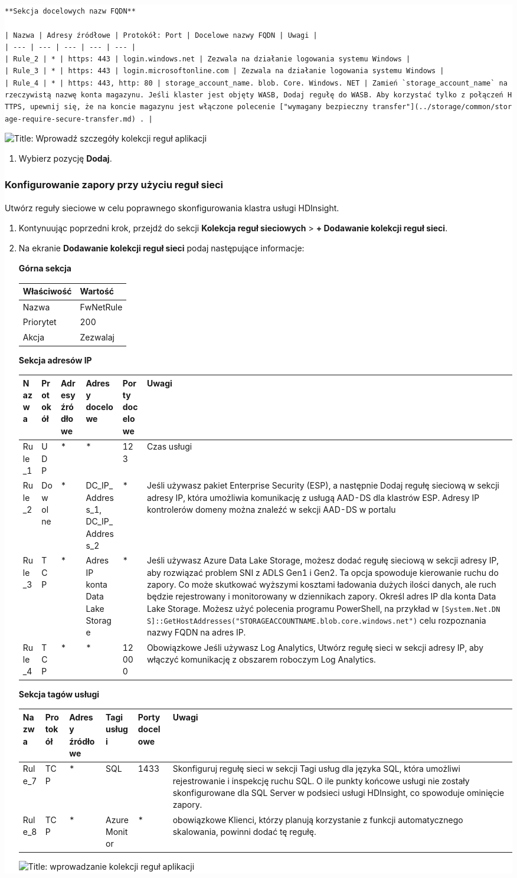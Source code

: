     **Sekcja docelowych nazw FQDN**

    | Nazwa | Adresy źródłowe | Protokół: Port | Docelowe nazwy FQDN | Uwagi |
    | --- | --- | --- | --- | --- |
    | Rule_2 | * | https: 443 | login.windows.net | Zezwala na działanie logowania systemu Windows |
    | Rule_3 | * | https: 443 | login.microsoftonline.com | Zezwala na działanie logowania systemu Windows |
    | Rule_4 | * | https: 443, http: 80 | storage_account_name. blob. Core. Windows. NET | Zamień `storage_account_name` na rzeczywistą nazwę konta magazynu. Jeśli klaster jest objęty WASB, Dodaj regułę do WASB. Aby korzystać tylko z połączeń HTTPS, upewnij się, że na koncie magazynu jest włączone polecenie ["wymagany bezpieczny transfer"](../storage/common/storage-require-secure-transfer.md) . |

   ![Title: Wprowadź szczegóły kolekcji reguł aplikacji](./media/hdinsight-restrict-outbound-traffic/hdinsight-restrict-outbound-traffic-add-app-rule-collection-details.png)

1. Wybierz pozycję **Dodaj**.

### <a name="configure-the-firewall-with-network-rules"></a>Konfigurowanie zapory przy użyciu reguł sieci

Utwórz reguły sieciowe w celu poprawnego skonfigurowania klastra usługi HDInsight.

1. Kontynuując poprzedni krok, przejdź do sekcji **Kolekcja reguł sieciowych**  >  **+ Dodawanie kolekcji reguł sieci**.

1. Na ekranie **Dodawanie kolekcji reguł sieci** podaj następujące informacje:

    **Górna sekcja**

    | Właściwość|  Wartość|
    |---|---|
    |Nazwa| FwNetRule|
    |Priorytet|200|
    |Akcja|Zezwalaj|

    **Sekcja adresów IP**

    | Nazwa | Protokół | Adresy źródłowe | Adresy docelowe | Porty docelowe | Uwagi |
    | --- | --- | --- | --- | --- | --- |
    | Rule_1 | UDP | * | * | 123 | Czas usługi |
    | Rule_2 | Dowolne | * | DC_IP_Address_1, DC_IP_Address_2 | * | Jeśli używasz pakiet Enterprise Security (ESP), a następnie Dodaj regułę sieciową w sekcji adresy IP, która umożliwia komunikację z usługą AAD-DS dla klastrów ESP. Adresy IP kontrolerów domeny można znaleźć w sekcji AAD-DS w portalu |
    | Rule_3 | TCP | * | Adres IP konta Data Lake Storage | * | Jeśli używasz Azure Data Lake Storage, możesz dodać regułę sieciową w sekcji adresy IP, aby rozwiązać problem SNI z ADLS Gen1 i Gen2. Ta opcja spowoduje kierowanie ruchu do zapory. Co może skutkować wyższymi kosztami ładowania dużych ilości danych, ale ruch będzie rejestrowany i monitorowany w dziennikach zapory. Określ adres IP dla konta Data Lake Storage. Możesz użyć polecenia programu PowerShell, na przykład w `[System.Net.DNS]::GetHostAddresses("STORAGEACCOUNTNAME.blob.core.windows.net")` celu rozpoznania nazwy FQDN na adres IP.|
    | Rule_4 | TCP | * | * | 12000 | Obowiązkowe Jeśli używasz Log Analytics, Utwórz regułę sieci w sekcji adresy IP, aby włączyć komunikację z obszarem roboczym Log Analytics. |

    **Sekcja tagów usługi**

    | Nazwa | Protokół | Adresy źródłowe | Tagi usługi | Porty docelowe | Uwagi |
    | --- | --- | --- | --- | --- | --- |
    | Rule_7 | TCP | * | SQL | 1433 | Skonfiguruj regułę sieci w sekcji Tagi usług dla języka SQL, która umożliwi rejestrowanie i inspekcję ruchu SQL. O ile punkty końcowe usługi nie zostały skonfigurowane dla SQL Server w podsieci usługi HDInsight, co spowoduje ominięcie zapory. |
    | Rule_8 | TCP | * | Azure Monitor | * | obowiązkowe Klienci, którzy planują korzystanie z funkcji automatycznego skalowania, powinni dodać tę regułę. |
    
   ![Title: wprowadzanie kolekcji reguł aplikacji](./media/hdinsight-restrict-outbound-traffic/hdinsight-restrict-outbound-traffic-add-network-rule-collection.png)
